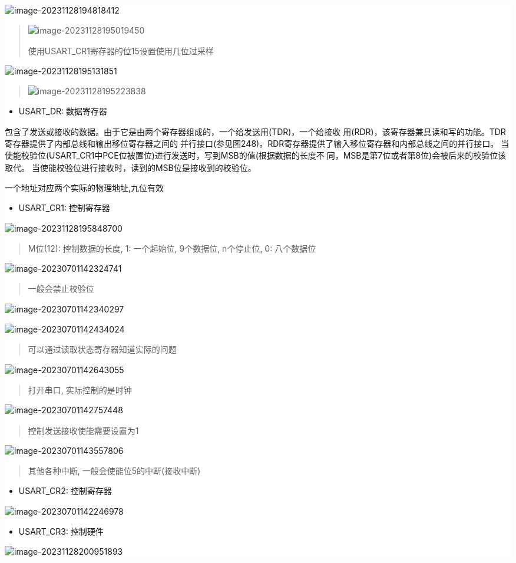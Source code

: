 ![image-20231128194818412](https://picture-01-1316374204.cos.ap-beijing.myqcloud.com/image/202311281948479.png)

> ![image-20231128195019450](https://picture-01-1316374204.cos.ap-beijing.myqcloud.com/image/202311281950494.png)
>
> 使用USART_CR1寄存器的位15设置使用几位过采样

![image-20231128195131851](https://picture-01-1316374204.cos.ap-beijing.myqcloud.com/image/202311281951896.png)

> ![image-20231128195223838](https://picture-01-1316374204.cos.ap-beijing.myqcloud.com/image/202311281952891.png)

+   USART_DR: 数据寄存器

包含了发送或接收的数据。由于它是由两个寄存器组成的，一个给发送用(TDR)，一个给接收 用(RDR)，该寄存器兼具读和写的功能。TDR寄存器提供了内部总线和输出移位寄存器之间的 并行接口(参见图248)。RDR寄存器提供了输入移位寄存器和内部总线之间的并行接口。 当使能校验位(USART_CR1中PCE位被置位)进行发送时，写到MSB的值(根据数据的长度不 同，MSB是第7位或者第8位)会被后来的校验位该取代。 当使能校验位进行接收时，读到的MSB位是接收到的校验位。

一个地址对应两个实际的物理地址,九位有效

+   USART_CR1: 控制寄存器



![image-20231128195848700](https://picture-01-1316374204.cos.ap-beijing.myqcloud.com/image/202311281958733.png)

> M位(12): 控制数据的长度, 1: 一个起始位, 9个数据位, n个停止位, 0: 八个数据位

![image-20230701142324741](https://picture-01-1316374204.cos.ap-beijing.myqcloud.com/image/202310281051256.png)

> 一般会禁止校验位

![image-20230701142340297](https://picture-01-1316374204.cos.ap-beijing.myqcloud.com/image/202310281051257.png)

![image-20230701142434024](https://picture-01-1316374204.cos.ap-beijing.myqcloud.com/image/202310281051258.png)

>   可以通过读取状态寄存器知道实际的问题

![image-20230701142643055](https://picture-01-1316374204.cos.ap-beijing.myqcloud.com/image/202310281051259.png)

>   打开串口, 实际控制的是时钟

![image-20230701142757448](https://picture-01-1316374204.cos.ap-beijing.myqcloud.com/image/202310281051260.png)

>   控制发送接收使能需要设置为1

![image-20230701143557806](https://picture-01-1316374204.cos.ap-beijing.myqcloud.com/image/202310281051261.png)

>   其他各种中断, 一般会使能位5的中断(接收中断)

+   USART_CR2: 控制寄存器

![image-20230701142246978](https://picture-01-1316374204.cos.ap-beijing.myqcloud.com/image/202310281051262.png)

+   USART_CR3: 控制硬件

![image-20231128200951893](https://picture-01-1316374204.cos.ap-beijing.myqcloud.com/image/202311282009923.png)
